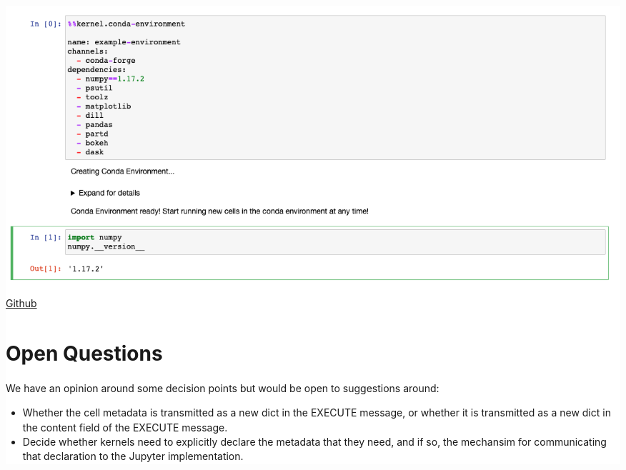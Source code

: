 ![pick screenshot](pick-2.png)

[Github](https://github.com/nteract/pick)

# Open Questions

We have an opinion around some decision points but would be open to
suggestions around:

- Whether the cell metadata is transmitted as a new dict in the EXECUTE
  message, or whether it is transmitted as a new dict in the content field of
  the EXECUTE message.
- Decide whether kernels need to explicitly declare the metadata that they
  need, and if so, the mechansim for communicating that declaration to the
  Jupyter implementation.

